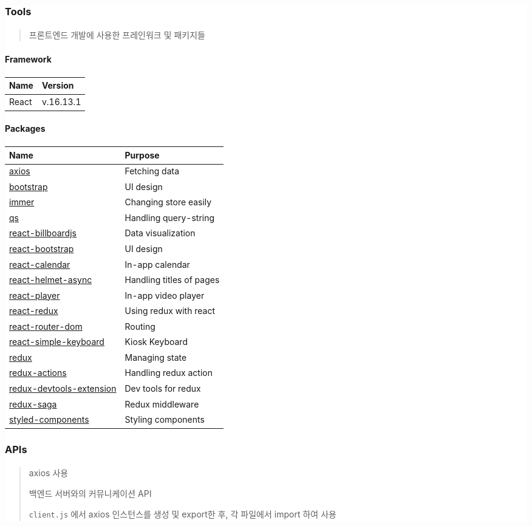 ### Tools

> 프론트엔드 개발에 사용한 프레인워크 및 패키지들

#### Framework

| Name  | Version   |
| :---- | :-------- |
| React | v.16.13.1 |

#### Packages

| Name                                                                               | Purpose                  |
| :--------------------------------------------------------------------------------- | :----------------------- |
| [axios](https://github.com/axios/axios)                                            | Fetching data            |
| [bootstrap](https://www.npmjs.com/package/bootstrap)                               | UI design                |
| [immer](https://www.npmjs.com/package/immer)                                       | Changing store easily    |
| [qs](https://www.npmjs.com/package/qs)                                             | Handling query-string    |
| [react-billboardjs](https://www.npmjs.com/package/react-billboardjs)               | Data visualization       |
| [react-bootstrap](https://www.npmjs.com/package/react-bootstrap)                   | UI design                |
| [react-calendar](https://www.npmjs.com/package/react-calendar)                     | In-app calendar          |
| [react-helmet-async](https://www.npmjs.com/package/react-helmet-async)             | Handling titles of pages |
| [react-player](https://www.npmjs.com/package/react-player)                         | In-app video player      |
| [react-redux](https://react-redux.js.org/)                                         | Using redux with react   |
| [react-router-dom](https://www.npmjs.com/package/react-router-dom)                 | Routing                  |
| [react-simple-keyboard](https://www.npmjs.com/package/react-simple-keyboard)       | Kiosk Keyboard           |
| [redux](https://redux.js.org/)                                                     | Managing state           |
| [redux-actions](https://www.npmjs.com/package/redux-actions)                       | Handling redux action    |
| [redux-devtools-extension](https://www.npmjs.com/package/redux-devtools-extension) | Dev tools for redux      |
| [redux-saga](https://www.npmjs.com/package/redux-saga)                             | Redux middleware         |
| [styled-components](https://styled-components.com/docs)                            | Styling components       |

### APIs

> axios 사용
>
> 백엔드 서버와의 커뮤니케이션 API
>
> `client.js` 에서 axios 인스턴스를 생성 및 export한 후, 각 파일에서 import 하여 사용
